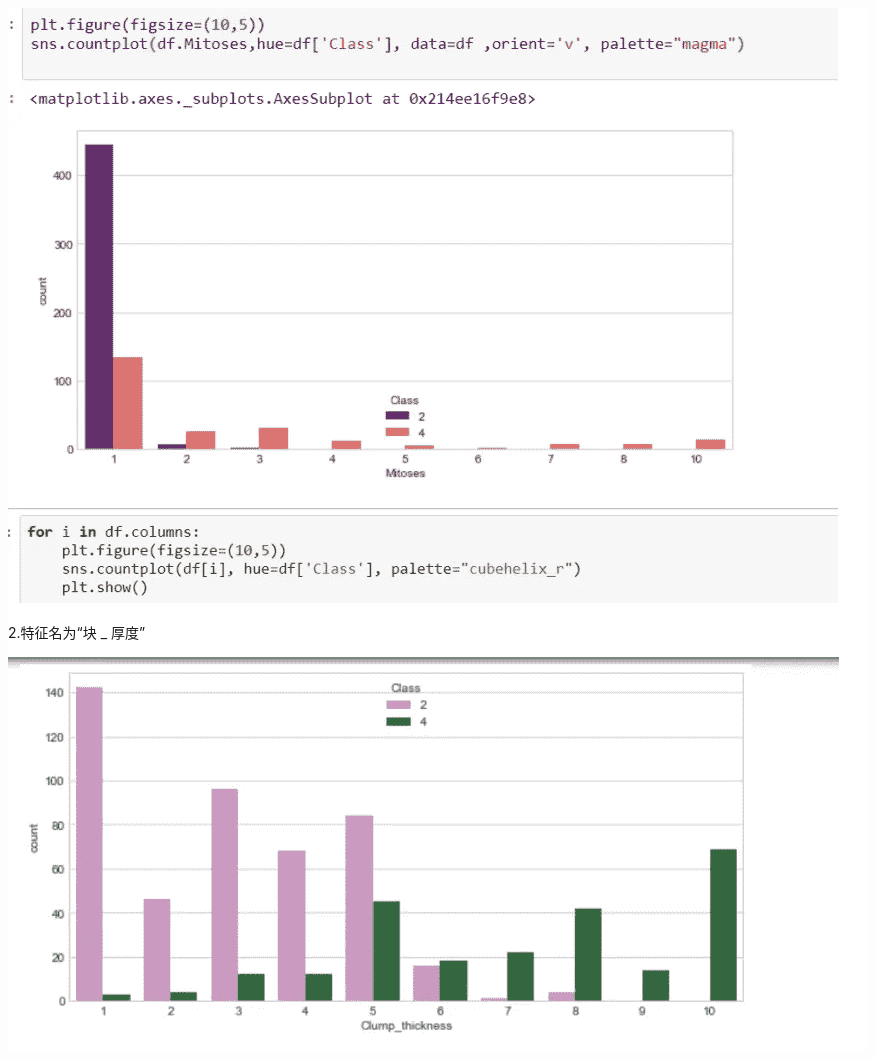 ![](img/99955fa76a180d5128a1b1768ae89f4a.png)![](img/6766ce4426c0bff37b5dc57d6a376be4.png)

2.特征名为“块 _ 厚度”

![](img/cd5e63a0dd7c41ebdfff6ad1df7cdbc2.png)
